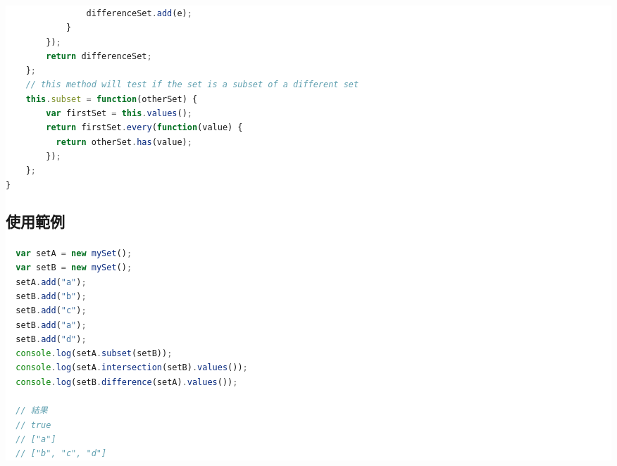 ```javascript
                differenceSet.add(e);
            }
        });
        return differenceSet;
    };
    // this method will test if the set is a subset of a different set
    this.subset = function(otherSet) {
        var firstSet = this.values();
        return firstSet.every(function(value) {
          return otherSet.has(value);
        });
    };
}
```


  
## 使用範例
```javascript
  var setA = new mySet();  
  var setB = new mySet();  
  setA.add("a");  
  setB.add("b");  
  setB.add("c");  
  setB.add("a");  
  setB.add("d");  
  console.log(setA.subset(setB));
  console.log(setA.intersection(setB).values());
  console.log(setB.difference(setA).values());

  // 結果
  // true
  // ["a"]
  // ["b", "c", "d"]
```

